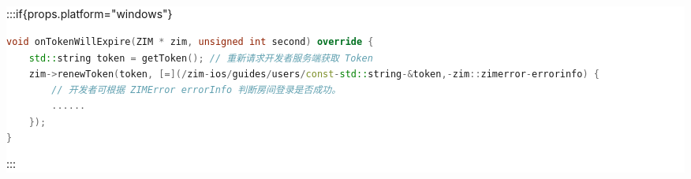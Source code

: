 :::if{props.platform="windows"}
<CodeGroup>
```cpp
void onTokenWillExpire(ZIM * zim, unsigned int second) override {
    std::string token = getToken(); // 重新请求开发者服务端获取 Token
    zim->renewToken(token, [=](/zim-ios/guides/users/const-std::string-&token,-zim::zimerror-errorinfo) {
        // 开发者可根据 ZIMError errorInfo 判断房间登录是否成功。
        ......
    });
}
```
</CodeGroup>
:::


<Content platform ='iOS'/>